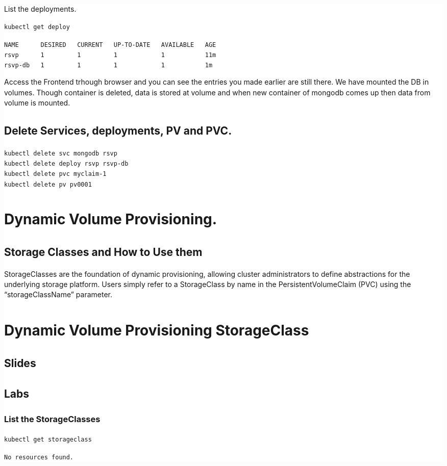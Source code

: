 List the deployments.

```command
kubectl get deploy
```
```
NAME      DESIRED   CURRENT   UP-TO-DATE   AVAILABLE   AGE
rsvp      1         1         1            1           11m
rsvp-db   1         1         1            1           1m
```
Access the Frontend trhough browser and you can see the entries you made earlier are still there. We have mounted the DB in volumes. Though container is deleted, data is stored at volume and when new container of mongodb comes up then data from volume is mounted.


## Delete Services, deployments, PV and PVC.

```command
kubectl delete svc mongodb rsvp 
kubectl delete deploy rsvp rsvp-db
kubectl delete pvc myclaim-1
kubectl delete pv pv0001
```


# Dynamic Volume Provisioning.


## Storage Classes and How to Use them

StorageClasses are the foundation of dynamic provisioning, allowing cluster administrators to define abstractions for the underlying storage platform. Users simply refer to a StorageClass by name in the PersistentVolumeClaim (PVC) using the “storageClassName” parameter.


# Dynamic Volume Provisioning StorageClass

## Slides
<iframe src="https://docs.google.com/presentation/d/e/2PACX-1vTTtncKS5lSGb6kOChwz3n5MU9BplR8tCwOXdfhL-K3WU3TvRnGglrBM_ZAX67YBZpdnlwEgtPR5ZyC/embed?start=false&loop=false&delayms=3000" frameborder="0" width="960" height="569" allowfullscreen="true" mozallowfullscreen="true" webkitallowfullscreen="true"></iframe>


## Labs

### List the StorageClasses

```command
kubectl get storageclass
```
```output
No resources found.
```
